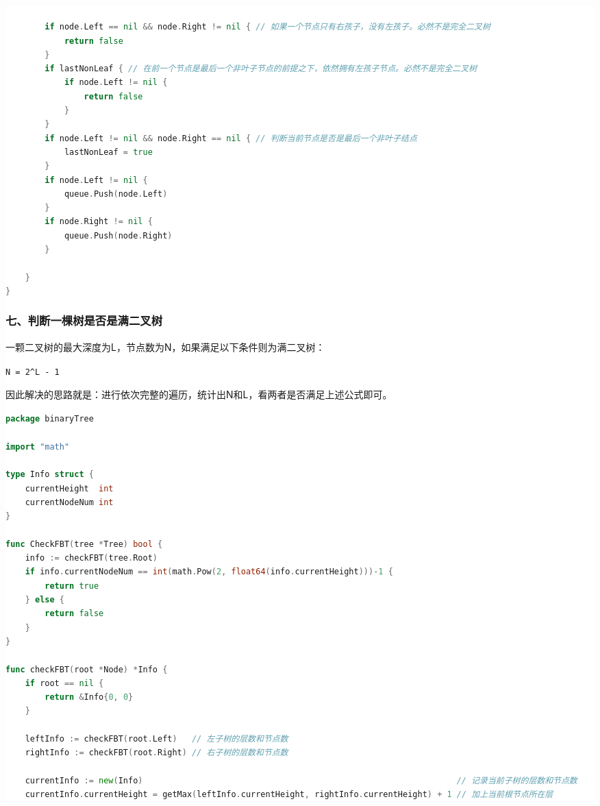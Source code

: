 ```go

		if node.Left == nil && node.Right != nil { // 如果一个节点只有右孩子，没有左孩子。必然不是完全二叉树
			return false
		}
		if lastNonLeaf { // 在前一个节点是最后一个非叶子节点的前提之下，依然拥有左孩子节点。必然不是完全二叉树
			if node.Left != nil {
				return false
			}
		}
		if node.Left != nil && node.Right == nil { // 判断当前节点是否是最后一个非叶子结点
			lastNonLeaf = true
		}
		if node.Left != nil {
			queue.Push(node.Left)
		}
		if node.Right != nil {
			queue.Push(node.Right)
		}

	}
}
```

### 七、判断一棵树是否是满二叉树

一颗二叉树的最大深度为L，节点数为N，如果满足以下条件则为满二叉树：

```
N = 2^L - 1
```

因此解决的思路就是：进行依次完整的遍历，统计出N和L，看两者是否满足上述公式即可。

```go
package binaryTree

import "math"

type Info struct {
	currentHeight  int
	currentNodeNum int
}

func CheckFBT(tree *Tree) bool {
	info := checkFBT(tree.Root)
	if info.currentNodeNum == int(math.Pow(2, float64(info.currentHeight)))-1 {
		return true
	} else {
		return false
	}
}

func checkFBT(root *Node) *Info {
	if root == nil {
		return &Info{0, 0}
	}

	leftInfo := checkFBT(root.Left)   // 左子树的层数和节点数
	rightInfo := checkFBT(root.Right) // 右子树的层数和节点数

	currentInfo := new(Info)                                                                // 记录当前子树的层数和节点数
	currentInfo.currentHeight = getMax(leftInfo.currentHeight, rightInfo.currentHeight) + 1 // 加上当前根节点所在层
```